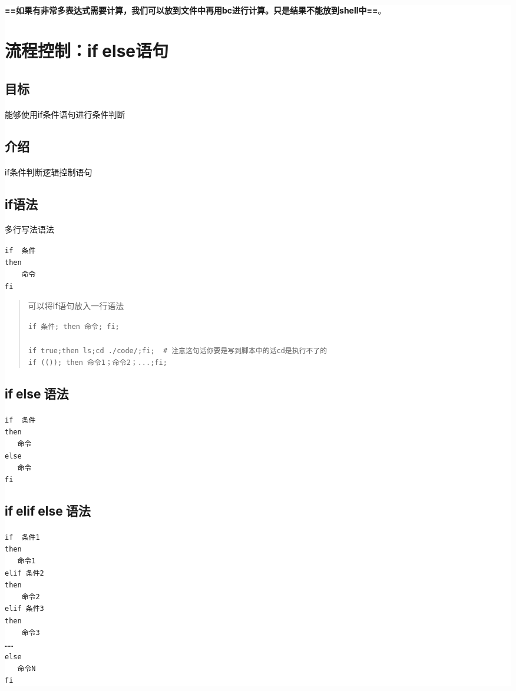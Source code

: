 **==如果有非常多表达式需要计算，我们可以放到文件中再用bc进行计算。只是结果不能放到shell中==**。

# 流程控制：if else语句

## 目标

能够使用if条件语句进行条件判断



## 介绍

if条件判断逻辑控制语句



## if语法

多行写法语法

```shell
if  条件
then
    命令
fi
```

> 可以将if语句放入一行语法
>
> ```shell
> if 条件; then 命令; fi;
> 
> if true;then ls;cd ./code/;fi;  # 注意这句话你要是写到脚本中的话cd是执行不了的
> if (()); then 命令1；命令2；...;fi;
> ```

## if else 语法

```shell
if  条件
then
   命令
else
   命令
fi
```

## if elif else 语法

```shell
if  条件1
then
   命令1
elif 条件2
then
    命令2
elif 条件3
then
    命令3
……
else
   命令N
fi
```
